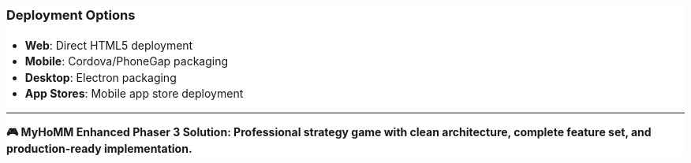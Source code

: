 ### Deployment Options
- **Web**: Direct HTML5 deployment
- **Mobile**: Cordova/PhoneGap packaging
- **Desktop**: Electron packaging
- **App Stores**: Mobile app store deployment

---

**🎮 MyHoMM Enhanced Phaser 3 Solution: Professional strategy game with clean architecture, complete feature set, and production-ready implementation.**